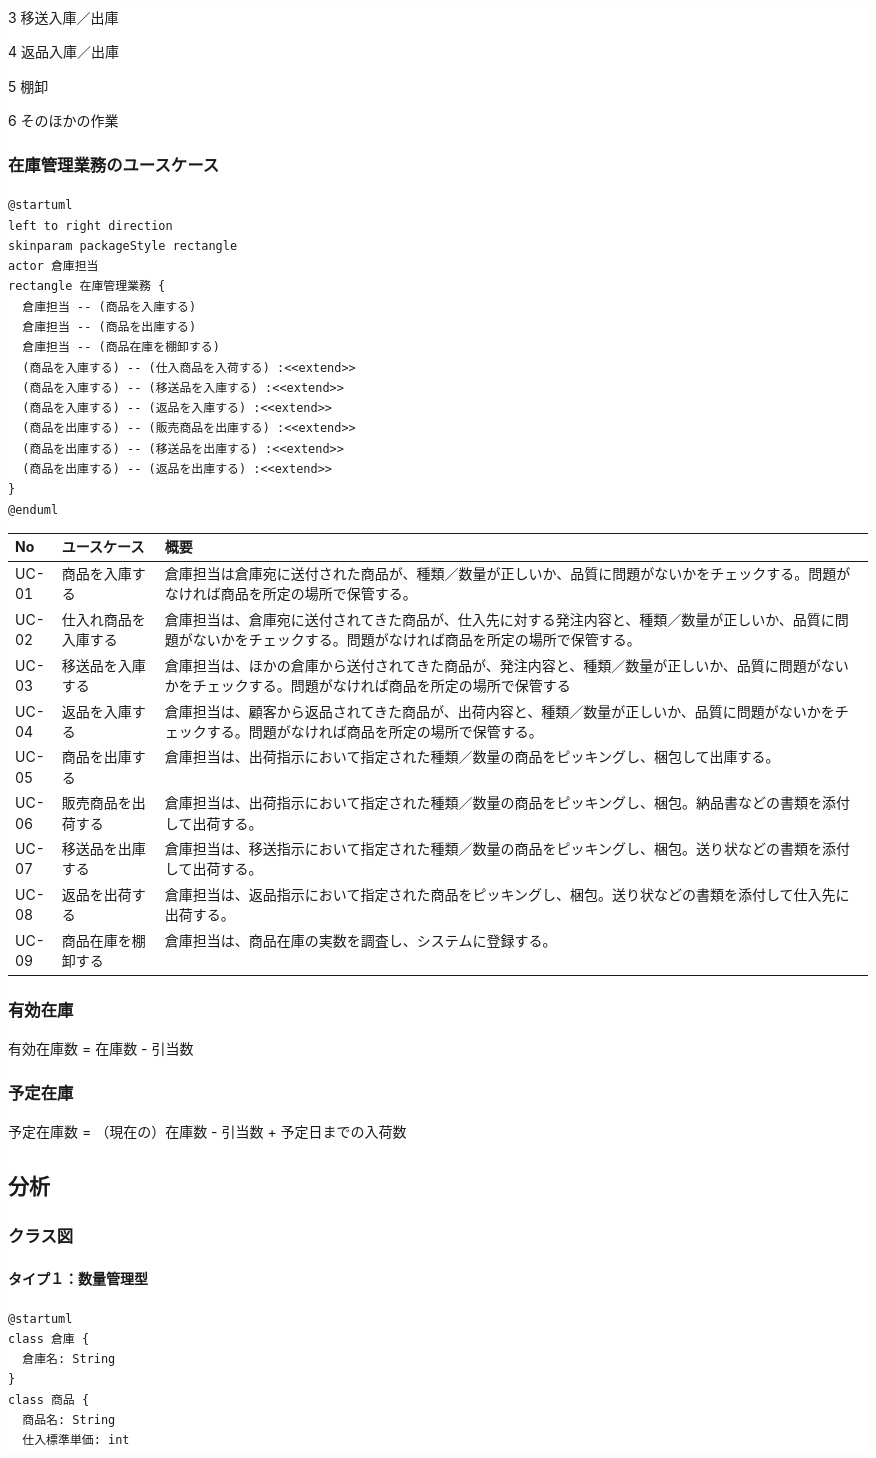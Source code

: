 3 移送入庫／出庫

4 返品入庫／出庫

5 棚卸

6 そのほかの作業

### 在庫管理業務のユースケース
```puml
@startuml
left to right direction
skinparam packageStyle rectangle
actor 倉庫担当
rectangle 在庫管理業務 {  
  倉庫担当 -- (商品を入庫する)
  倉庫担当 -- (商品を出庫する)
  倉庫担当 -- (商品在庫を棚卸する)
  (商品を入庫する) -- (仕入商品を入荷する) :<<extend>>
  (商品を入庫する) -- (移送品を入庫する) :<<extend>>
  (商品を入庫する) -- (返品を入庫する) :<<extend>>
  (商品を出庫する) -- (販売商品を出庫する) :<<extend>>
  (商品を出庫する) -- (移送品を出庫する) :<<extend>>
  (商品を出庫する) -- (返品を出庫する) :<<extend>>  
}
@enduml
```

|No|ユースケース|概要|
|:---|:---|:---|
|UC-01|商品を入庫する|倉庫担当は倉庫宛に送付された商品が、種類／数量が正しいか、品質に問題がないかをチェックする。問題がなければ商品を所定の場所で保管する。|
|UC-02|仕入れ商品を入庫する|倉庫担当は、倉庫宛に送付されてきた商品が、仕入先に対する発注内容と、種類／数量が正しいか、品質に問題がないかをチェックする。問題がなければ商品を所定の場所で保管する。|
|UC-03|移送品を入庫する|倉庫担当は、ほかの倉庫から送付されてきた商品が、発注内容と、種類／数量が正しいか、品質に問題がないかをチェックする。問題がなければ商品を所定の場所で保管する|
|UC-04|返品を入庫する|倉庫担当は、顧客から返品されてきた商品が、出荷内容と、種類／数量が正しいか、品質に問題がないかをチェックする。問題がなければ商品を所定の場所で保管する。|
|UC-05|商品を出庫する|倉庫担当は、出荷指示において指定された種類／数量の商品をピッキングし、梱包して出庫する。|
|UC-06|販売商品を出荷する|倉庫担当は、出荷指示において指定された種類／数量の商品をピッキングし、梱包。納品書などの書類を添付して出荷する。|
|UC-07|移送品を出庫する|倉庫担当は、移送指示において指定された種類／数量の商品をピッキングし、梱包。送り状などの書類を添付して出荷する。|
|UC-08|返品を出荷する|倉庫担当は、返品指示において指定された商品をピッキングし、梱包。送り状などの書類を添付して仕入先に出荷する。|
|UC-09|商品在庫を棚卸する|倉庫担当は、商品在庫の実数を調査し、システムに登録する。|

### 有効在庫
有効在庫数 = 在庫数 - 引当数

### 予定在庫
予定在庫数 = （現在の）在庫数 - 引当数 + 予定日までの入荷数

## 分析
### クラス図
#### タイプ１：数量管理型
```puml
@startuml
class 倉庫 {
  倉庫名: String
}
class 商品 {
  商品名: String
  仕入標準単価: int
```